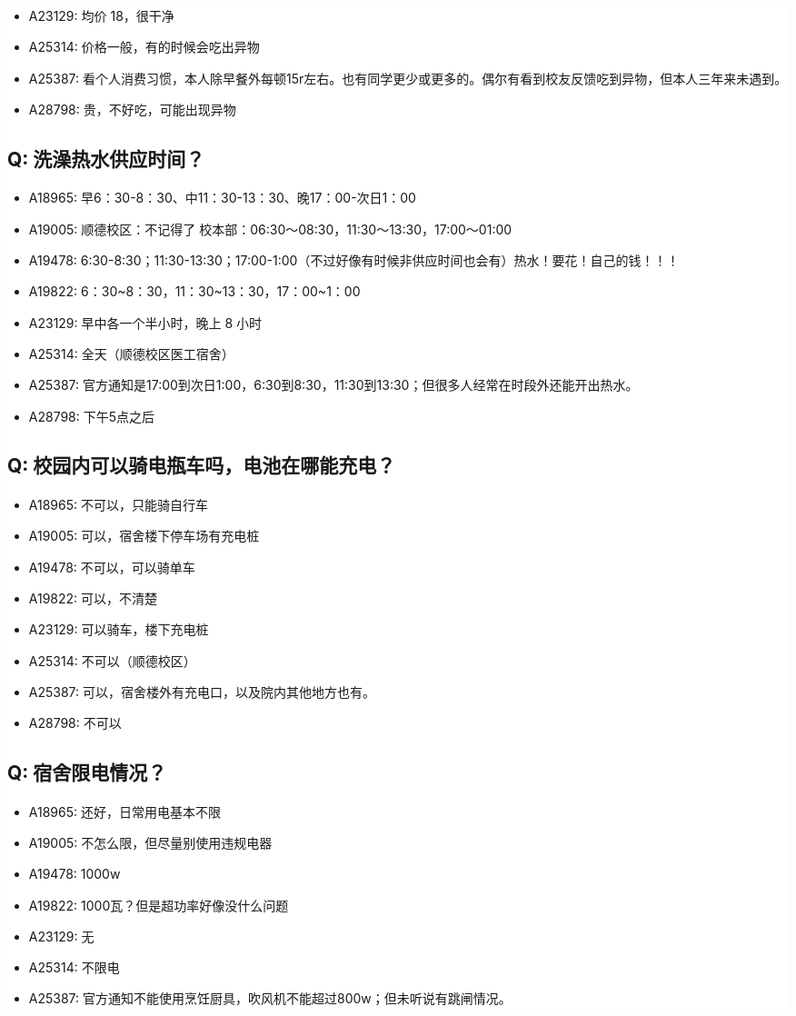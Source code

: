 - A23129: 均价 18，很干净

- A25314: 价格一般，有的时候会吃出异物

- A25387: 看个人消费习惯，本人除早餐外每顿15r左右。也有同学更少或更多的。偶尔有看到校友反馈吃到异物，但本人三年来未遇到。

- A28798: 贵，不好吃，可能出现异物

## Q: 洗澡热水供应时间？

- A18965: 早6：30-8：30、中11：30-13：30、晚17：00-次日1：00

- A19005: 顺德校区：不记得了
校本部：06:30～08:30，11:30～13:30，17:00～01:00

- A19478: 6:30-8:30；11:30-13:30；17:00-1:00（不过好像有时候非供应时间也会有）热水！要花！自己的钱！！！

- A19822: 6：30\~8：30，11：30\~13：30，17：00\~1：00

- A23129: 早中各一个半小时，晚上 8 小时

- A25314: 全天（顺德校区医工宿舍）

- A25387: 官方通知是17:00到次日1:00，6:30到8:30，11:30到13:30；但很多人经常在时段外还能开出热水。

- A28798: 下午5点之后

## Q: 校园内可以骑电瓶车吗，电池在哪能充电？

- A18965: 不可以，只能骑自行车

- A19005: 可以，宿舍楼下停车场有充电桩

- A19478: 不可以，可以骑单车

- A19822: 可以，不清楚

- A23129: 可以骑车，楼下充电桩

- A25314: 不可以（顺德校区）

- A25387: 可以，宿舍楼外有充电口，以及院内其他地方也有。

- A28798: 不可以

## Q: 宿舍限电情况？

- A18965: 还好，日常用电基本不限

- A19005: 不怎么限，但尽量别使用违规电器

- A19478: 1000w

- A19822: 1000瓦？但是超功率好像没什么问题

- A23129: 无

- A25314: 不限电

- A25387: 官方通知不能使用烹饪厨具，吹风机不能超过800w；但未听说有跳闸情况。
